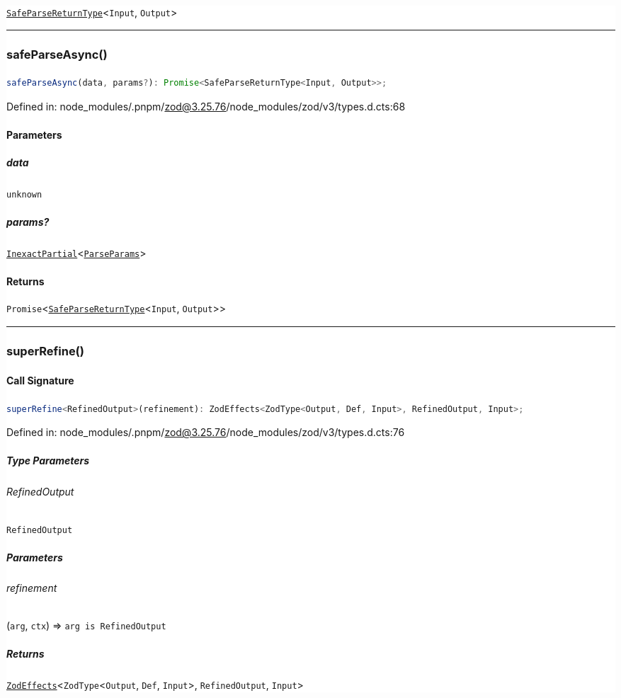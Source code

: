 [`SafeParseReturnType`](../type-aliases/SafeParseReturnType.md)&lt;`Input`, `Output`&gt;

***

### safeParseAsync()

```ts
safeParseAsync(data, params?): Promise<SafeParseReturnType<Input, Output>>;
```

Defined in: node\_modules/.pnpm/zod@3.25.76/node\_modules/zod/v3/types.d.cts:68

#### Parameters

##### data

`unknown`

##### params?

[`InexactPartial`](../namespaces/util/type-aliases/InexactPartial.md)&lt;[`ParseParams`](../type-aliases/ParseParams.md)&gt;

#### Returns

`Promise`&lt;[`SafeParseReturnType`](../type-aliases/SafeParseReturnType.md)&lt;`Input`, `Output`&gt;&gt;

***

### superRefine()

#### Call Signature

```ts
superRefine<RefinedOutput>(refinement): ZodEffects<ZodType<Output, Def, Input>, RefinedOutput, Input>;
```

Defined in: node\_modules/.pnpm/zod@3.25.76/node\_modules/zod/v3/types.d.cts:76

##### Type Parameters

###### RefinedOutput

`RefinedOutput`

##### Parameters

###### refinement

(`arg`, `ctx`) => `arg is RefinedOutput`

##### Returns

[`ZodEffects`](ZodEffects.md)&lt;`ZodType`&lt;`Output`, `Def`, `Input`&gt;, `RefinedOutput`, `Input`&gt;
